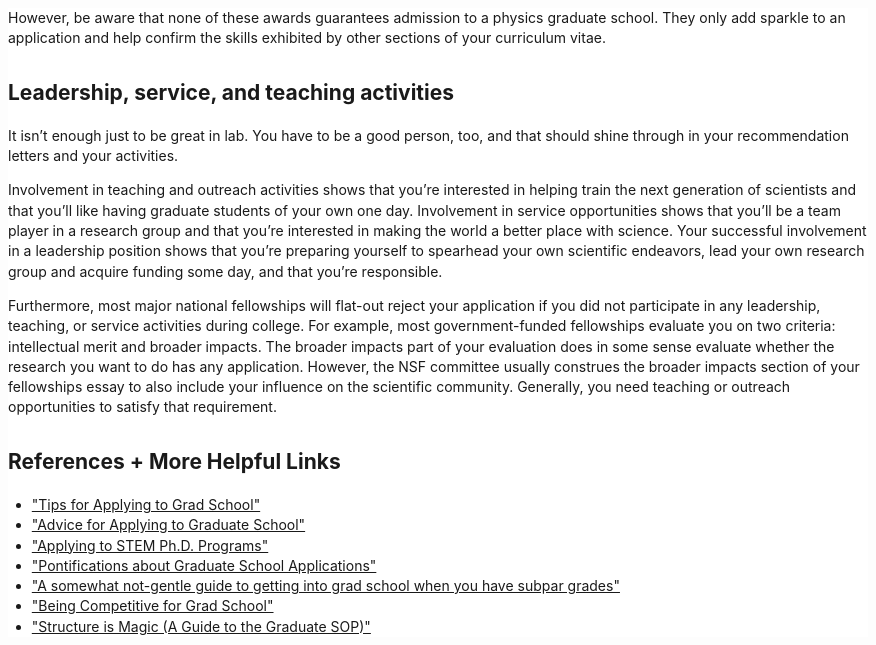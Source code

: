 However, be aware that none of these awards guarantees admission to a physics graduate school. They only add sparkle to an application and help confirm the skills exhibited by other sections of your curriculum vitae.

## Leadership, service, and teaching activities

It isn’t enough just to be great in lab. You have to be a good person, too, and that should shine through in your recommendation letters and your activities.

Involvement in teaching and outreach activities shows that you’re interested in helping train the next generation of scientists and that you’ll like having graduate students of your own one day. Involvement in service opportunities shows that you’ll be a team player in a research group and that you’re interested in making the world a better place with science. Your successful involvement in a leadership position shows that you’re preparing yourself to spearhead your own scientific endeavors, lead your own research group and acquire funding some day, and that you’re responsible.

Furthermore, most major national fellowships will flat-out reject your application if you did not participate in any leadership, teaching, or service activities during college. For example, most government-funded fellowships evaluate you on two criteria: intellectual merit and broader impacts. The broader impacts part of your evaluation does in some sense evaluate whether the research you want to do has any application. However, the NSF committee usually construes the broader impacts section of your fellowships essay to also include your influence on the scientific community. Generally, you need teaching or outreach opportunities to satisfy that requirement.

## References + More Helpful Links


- ["Tips for Applying to Grad School"](https://physics.cornell.edu/tips-applying-grad-school)
- ["Advice for Applying to Graduate School"](https://physics.duke.edu/advice-applying-graduate-school)
- ["Applying to STEM Ph.D. Programs"](https://github.com/gwisk/gradguide?tab=readme-ov-file)
- ["Pontifications about Graduate School Applications"]("https://docs.google.com/presentation/d/1EgEkR7quethyYUrgxwNq5gUvlb8ypb1ax1nv4SSojyA/edit?usp=sharing")
- ["A somewhat not-gentle guide to getting into grad school when you have subpar grades"]("https://www.reddit.com/r/gradadmissions/comments/25gmig/a_somewhat_notgentle_guide_to_getting_into_grad/")
- ["Being Competitive for Grad School"]("https://www.reddit.com/r/Physics/comments/1vd7g0/being_competitive_for_grad_school/")
- ["Structure is Magic (A Guide to the Graduate SOP)"]("https://writeivy.com/structure-is-magic-a-guide-to-the-graduate-sop/")